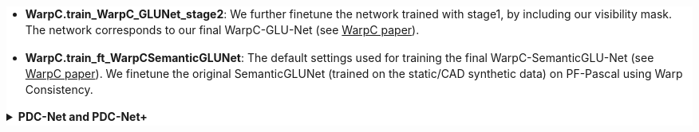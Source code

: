* **WarpC.train_WarpC_GLUNet_stage2**: We further finetune the network trained with stage1, by including our visibility mask. 
The network corresponds to our final WarpC-GLU-Net (see [WarpC paper](https://arxiv.org/abs/2104.03308)). 

* **WarpC.train_ft_WarpCSemanticGLUNet**: The default settings used for training the final WarpC-SemanticGLU-Net 
(see [WarpC paper](https://arxiv.org/abs/2104.03308)). 
We finetune the original SemanticGLUNet (trained on the static/CAD synthetic data) on PF-Pascal using Warp Consistency. 


</details>



<details>
  <summary><b>PDC-Net and PDC-Net+<a name="pdcnet"></a></b></summary>

* **PDCNet.train_PDCNet_plus_stage1**: The default settings used for first stage network training with fixed backbone weights. 
We train first on synthetically generated image pairs from the DPED, CityScape and ADE dataset (pre-computed and saved), 
on which we add MULTIPLE independently moving objects and perturbations. We also train by applying our object reprojection mask. 

* **PDCNet.train_PDCNet_plus_stage2**: The default settings used for training the final PDC-Net+ model (see [PDC-Net+ paper](https://arxiv.org/abs/2109.13912)). 
This setting fine-tunes all layers in the model trained using PDCNet_stage1 (including the feature backbone). As training
dataset, we use a combination of the same dataset than in stage 1 as well as image pairs from the MegaDepth dataset 
and their sparse ground-truth correspondence data. We also apply the reprojection mask. 



* **PDCNet.train_PDCNet_stage1**: The default settings used for first stage network training with fixed backbone weights. 
We initialize the backbone VGG-16 with pre-trained ImageNet weights. We train first on synthetically generated image 
pairs from the DPED, CityScape and ADE dataset (pre-computed and saved), on which we add independently moving objects and perturbations. 

* **PDCNet.train_PDCNet_stage2**: The default settings used for training the final PDC-Net model (see [PDC-Net paper](https://arxiv.org/abs/2101.01710)). 
This setting fine-tunes all layers in the model trained using PDCNet_stage1 (including the feature backbone). As training
dataset, we use a combination of the same dataset than in stage 1 as well as image pairs from the MegaDepth dataset 
and their sparse ground-truth correspondence data. 

* **PDCNet.train_GLUNet_GOCor_star_stage1**: Same settings than for PDCNet_stage1, with different model (non probabilistic baseline). 
The loss is changed accordingly to the L1 loss instead of the negative log likelihood loss. 

* **PDCNet.train_GLUNet_GOCor_star_stage2**: The default settings used for training the final GLU-Net-GOCor* 
(see [PDCNet paper](https://arxiv.org/abs/2101.01710)). 
